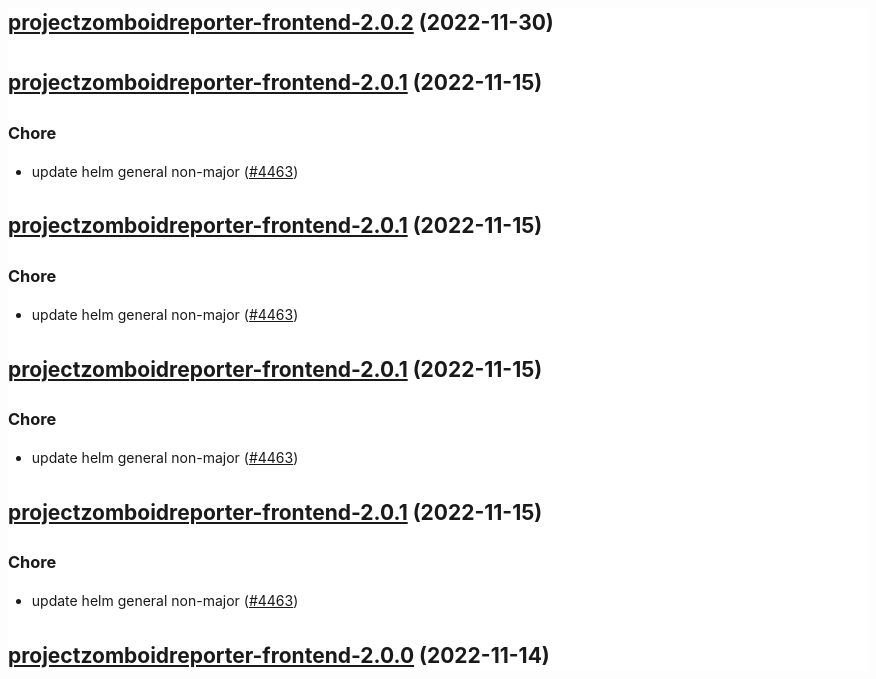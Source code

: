 
## [projectzomboidreporter-frontend-2.0.2](https://github.com/truecharts/charts/compare/projectzomboidreporter-frontend-2.0.1...projectzomboidreporter-frontend-2.0.2) (2022-11-30)




## [projectzomboidreporter-frontend-2.0.1](https://github.com/truecharts/charts/compare/projectzomboidreporter-frontend-2.0.0...projectzomboidreporter-frontend-2.0.1) (2022-11-15)

### Chore

- update helm general non-major ([#4463](https://github.com/truecharts/charts/issues/4463))
  
  


## [projectzomboidreporter-frontend-2.0.1](https://github.com/truecharts/charts/compare/projectzomboidreporter-frontend-2.0.0...projectzomboidreporter-frontend-2.0.1) (2022-11-15)

### Chore

- update helm general non-major ([#4463](https://github.com/truecharts/charts/issues/4463))
  
  


## [projectzomboidreporter-frontend-2.0.1](https://github.com/truecharts/charts/compare/projectzomboidreporter-frontend-2.0.0...projectzomboidreporter-frontend-2.0.1) (2022-11-15)

### Chore

- update helm general non-major ([#4463](https://github.com/truecharts/charts/issues/4463))
  
  


## [projectzomboidreporter-frontend-2.0.1](https://github.com/truecharts/charts/compare/projectzomboidreporter-frontend-2.0.0...projectzomboidreporter-frontend-2.0.1) (2022-11-15)

### Chore

- update helm general non-major ([#4463](https://github.com/truecharts/charts/issues/4463))
  
  


## [projectzomboidreporter-frontend-2.0.0](https://github.com/truecharts/charts/compare/projectzomboidreporter-frontend-1.0.4...projectzomboidreporter-frontend-2.0.0) (2022-11-14)
